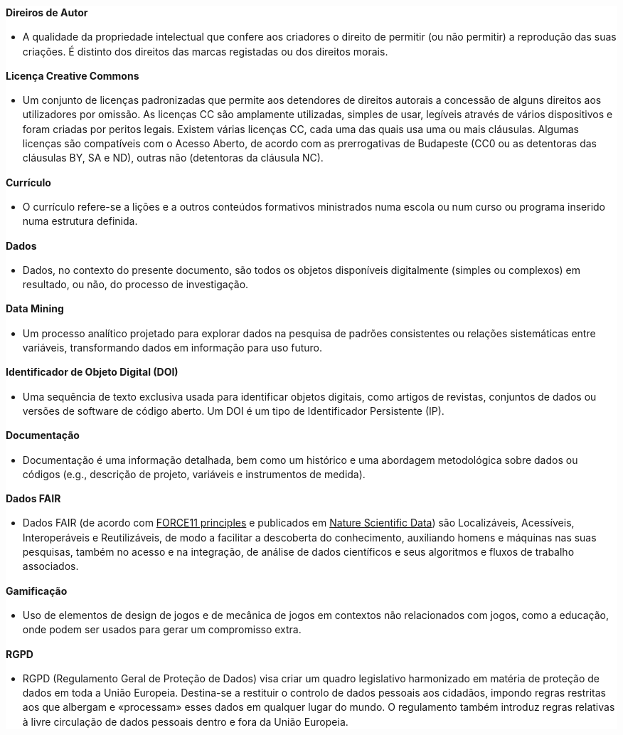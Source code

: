 **Direiros de Autor**

* A qualidade da propriedade intelectual que confere aos criadores o direito de permitir (ou não permitir) a reprodução das suas criações. É distinto dos direitos das marcas registadas ou dos direitos morais.

**Licença Creative Commons**

* Um conjunto de licenças padronizadas que permite aos detendores de direitos autorais a concessão de alguns direitos aos utilizadores por omissão. As licenças CC são amplamente utilizadas, simples de usar, legíveis através de vários dispositivos e foram criadas por peritos legais. Existem várias licenças CC, cada uma das quais usa uma ou mais cláusulas. Algumas licenças são compatíveis com o Acesso Aberto, de acordo com as prerrogativas de Budapeste (CC0 ou as detentoras das cláusulas BY, SA e ND), outras não (detentoras da cláusula NC). 

**Currículo**

* O currículo refere-se a lições e a outros conteúdos formativos ministrados numa escola ou num curso ou programa inserido numa estrutura definida. 

**Dados**

* Dados, no contexto do presente documento, são todos os objetos disponíveis digitalmente (simples ou complexos) em resultado, ou não, do processo de investigação.

**Data Mining**

* Um processo analítico projetado para explorar dados na pesquisa de padrões consistentes ou relações sistemáticas entre variáveis, transformando dados em informação para uso futuro.

**Identificador de Objeto Digital (DOI)**

* Uma sequência de texto exclusiva usada para identificar objetos digitais, como artigos de revistas, conjuntos de dados ou versões de software de código aberto. Um DOI é um tipo de Identificador Persistente (IP). 

**Documentação**

* Documentação é uma informação detalhada, bem como um histórico e uma abordagem metodológica sobre dados ou códigos (e.g., descrição de projeto, variáveis e instrumentos de medida).  

**Dados FAIR**

* Dados FAIR (de acordo com [FORCE11 principles](https://www.force11.org/group/fairgroup/fairprinciples) e publicados em [Nature Scientific Data](https://www.nature.com/articles/sdata201618)) são Localizáveis, Acessíveis, Interoperáveis e Reutilizáveis, de modo a facilitar a descoberta do conhecimento, auxiliando homens e máquinas nas suas pesquisas, também no acesso e na integração, de análise de dados científicos e seus algoritmos e fluxos de trabalho associados. 

**Gamificação**

* Uso de elementos de design de jogos e de mecânica de jogos em contextos não relacionados com jogos, como a educação, onde podem ser usados para gerar um compromisso extra.

**RGPD**

* RGPD (Regulamento Geral de Proteção de Dados) visa criar um quadro legislativo harmonizado em matéria de proteção de dados em toda a União Europeia. Destina-se a restituir o controlo de dados pessoais aos cidadãos, impondo regras restritas aos que albergam e «processam» esses dados em qualquer lugar do mundo. O regulamento também introduz regras  relativas à livre circulação de dados pessoais dentro e fora da União Europeia.
